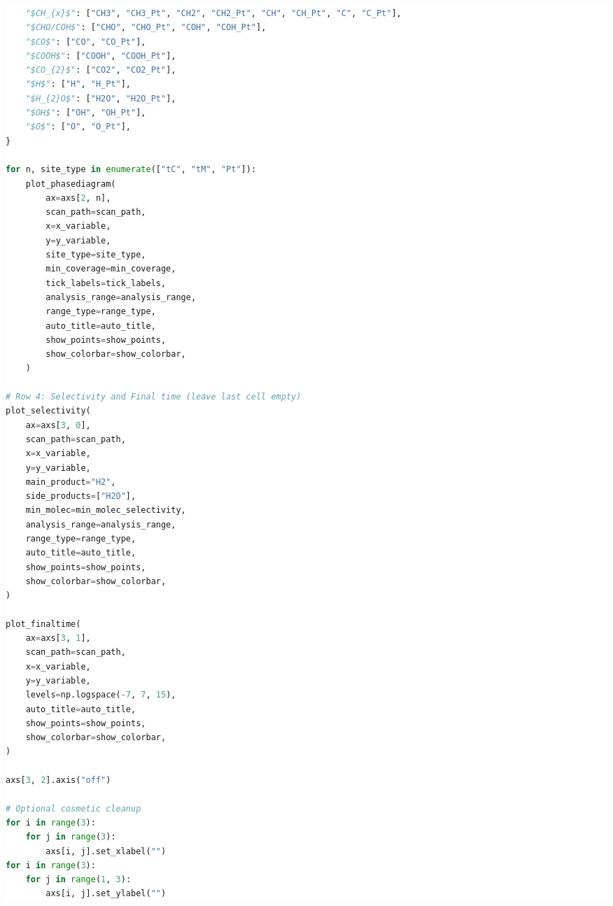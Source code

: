 ```python
    "$CH_{x}$": ["CH3", "CH3_Pt", "CH2", "CH2_Pt", "CH", "CH_Pt", "C", "C_Pt"],
    "$CHO/COH$": ["CHO", "CHO_Pt", "COH", "COH_Pt"],
    "$CO$": ["CO", "CO_Pt"],
    "$COOH$": ["COOH", "COOH_Pt"],
    "$CO_{2}$": ["CO2", "CO2_Pt"],
    "$H$": ["H", "H_Pt"],
    "$H_{2}O$": ["H2O", "H2O_Pt"],
    "$OH$": ["OH", "OH_Pt"],
    "$O$": ["O", "O_Pt"],
}

for n, site_type in enumerate(["tC", "tM", "Pt"]):
    plot_phasediagram(
        ax=axs[2, n],
        scan_path=scan_path,
        x=x_variable,
        y=y_variable,
        site_type=site_type,
        min_coverage=min_coverage,
        tick_labels=tick_labels,
        analysis_range=analysis_range,
        range_type=range_type,
        auto_title=auto_title,
        show_points=show_points,
        show_colorbar=show_colorbar,
    )

# Row 4: Selectivity and Final time (leave last cell empty)
plot_selectivity(
    ax=axs[3, 0],
    scan_path=scan_path,
    x=x_variable,
    y=y_variable,
    main_product="H2",
    side_products=["H2O"],
    min_molec=min_molec_selectivity,
    analysis_range=analysis_range,
    range_type=range_type,
    auto_title=auto_title,
    show_points=show_points,
    show_colorbar=show_colorbar,
)

plot_finaltime(
    ax=axs[3, 1],
    scan_path=scan_path,
    x=x_variable,
    y=y_variable,
    levels=np.logspace(-7, 7, 15),
    auto_title=auto_title,
    show_points=show_points,
    show_colorbar=show_colorbar,
)

axs[3, 2].axis("off")

# Optional cosmetic cleanup
for i in range(3):
    for j in range(3):
        axs[i, j].set_xlabel("")
for i in range(3):
    for j in range(1, 3):
        axs[i, j].set_ylabel("")
```